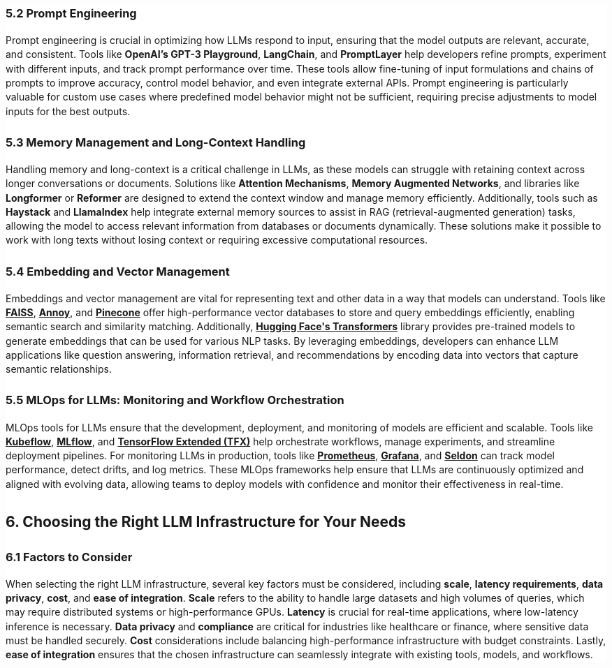 ### 5.2 **Prompt Engineering**  
Prompt engineering is crucial in optimizing how LLMs respond to input, ensuring that the model outputs are relevant, accurate, and consistent. Tools like **OpenAI’s GPT-3 Playground**, **LangChain**, and **PromptLayer** help developers refine prompts, experiment with different inputs, and track prompt performance over time. These tools allow fine-tuning of input formulations and chains of prompts to improve accuracy, control model behavior, and even integrate external APIs. Prompt engineering is particularly valuable for custom use cases where predefined model behavior might not be sufficient, requiring precise adjustments to model inputs for the best outputs.

### 5.3 **Memory Management and Long-Context Handling**  
Handling memory and long-context is a critical challenge in LLMs, as these models can struggle with retaining context across longer conversations or documents. Solutions like **Attention Mechanisms**, **Memory Augmented Networks**, and libraries like **Longformer** or **Reformer** are designed to extend the context window and manage memory efficiently. Additionally, tools such as **Haystack** and **LlamaIndex** help integrate external memory sources to assist in RAG (retrieval-augmented generation) tasks, allowing the model to access relevant information from databases or documents dynamically. These solutions make it possible to work with long texts without losing context or requiring excessive computational resources.

### 5.4 **Embedding and Vector Management**  
Embeddings and vector management are vital for representing text and other data in a way that models can understand. Tools like [**FAISS**](https://github.com/facebookresearch/faiss), [**Annoy**](https://github.com/spotify/annoy), and [**Pinecone**](https://www.pinecone.io/) offer high-performance vector databases to store and query embeddings efficiently, enabling semantic search and similarity matching. Additionally, [**Hugging Face's Transformers**](https://huggingface.co/docs/transformers/index) library provides pre-trained models to generate embeddings that can be used for various NLP tasks. By leveraging embeddings, developers can enhance LLM applications like question answering, information retrieval, and recommendations by encoding data into vectors that capture semantic relationships.

### 5.5 **MLOps for LLMs: Monitoring and Workflow Orchestration**  
MLOps tools for LLMs ensure that the development, deployment, and monitoring of models are efficient and scalable. Tools like [**Kubeflow**](https://www.kubeflow.org/), [**MLflow**](https://mlflow.org/), and [**TensorFlow Extended (TFX)**](https://www.tensorflow.org/tfx) help orchestrate workflows, manage experiments, and streamline deployment pipelines. For monitoring LLMs in production, tools like [**Prometheus**](https://prometheus.io/), [**Grafana**](https://grafana.com/), and [**Seldon**](https://www.seldon.io/) can track model performance, detect drifts, and log metrics. These MLOps frameworks help ensure that LLMs are continuously optimized and aligned with evolving data, allowing teams to deploy models with confidence and monitor their effectiveness in real-time.

## **6. Choosing the Right LLM Infrastructure for Your Needs**
### 6.1 **Factors to Consider**  
When selecting the right LLM infrastructure, several key factors must be considered, including **scale**, **latency requirements**, **data privacy**, **cost**, and **ease of integration**. **Scale** refers to the ability to handle large datasets and high volumes of queries, which may require distributed systems or high-performance GPUs. **Latency** is crucial for real-time applications, where low-latency inference is necessary. **Data privacy** and **compliance** are critical for industries like healthcare or finance, where sensitive data must be handled securely. **Cost** considerations include balancing high-performance infrastructure with budget constraints. Lastly, **ease of integration** ensures that the chosen infrastructure can seamlessly integrate with existing tools, models, and workflows.

